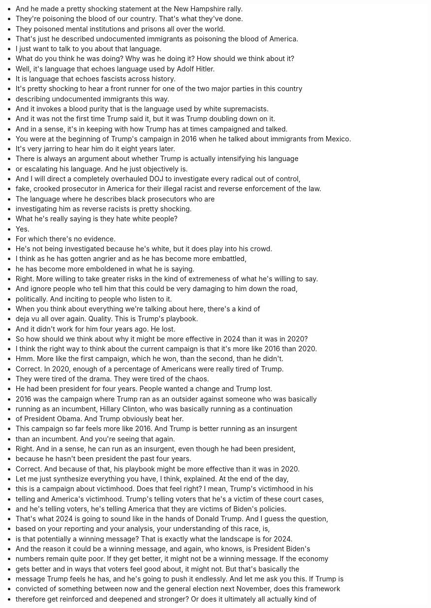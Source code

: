 *  And he made a pretty shocking statement at the New Hampshire rally.
*  They're poisoning the blood of our country. That's what they've done.
*  They poisoned mental institutions and prisons all over the world.
*  That's just he described undocumented immigrants as poisoning the blood of America.
*  I just want to talk to you about that language.
*  What do you think he was doing? Why was he doing it? How should we think about it?
*  Well, it's language that echoes language used by Adolf Hitler.
*  It is language that echoes fascists across history.
*  It's pretty shocking to hear a front runner for one of the two major parties in this country
*  describing undocumented immigrants this way.
*  And it invokes a blood purity that is the language used by white supremacists.
*  And it was not the first time Trump said it, but it was Trump doubling down on it.
*  And in a sense, it's in keeping with how Trump has at times campaigned and talked.
*  You were at the beginning of Trump's campaign in 2016 when he talked about immigrants from Mexico.
*  It's very jarring to hear him do it eight years later.
*  There is always an argument about whether Trump is actually intensifying his language
*  or escalating his language. And he just objectively is.
*  And I will direct a completely overhauled DOJ to investigate every radical out of control,
*  fake, crooked prosecutor in America for their illegal racist and reverse enforcement of the law.
*  The language where he describes black prosecutors who are
*  investigating him as reverse racists is pretty shocking.
*  What he's really saying is they hate white people?
*  Yes.
*  For which there's no evidence.
*  He's not being investigated because he's white, but it does play into his crowd.
*  I think as he has gotten angrier and as he has become more embattled,
*  he has become more emboldened in what he is saying.
*  Right. More willing to take greater risks in the kind of extremeness of what he's willing to say.
*  And ignore people who tell him that this could be very damaging to him down the road,
*  politically. And inciting to people who listen to it.
*  When you think about everything we're talking about here, there's a kind of
*  deja vu all over again. Quality. This is Trump's playbook.
*  And it didn't work for him four years ago. He lost.
*  So how should we think about why it might be more effective in 2024 than it was in 2020?
*  I think the right way to think about the current campaign is that it's more like 2016 than 2020.
*  Hmm. More like the first campaign, which he won, than the second, than he didn't.
*  Correct. In 2020, enough of a percentage of Americans were really tired of Trump.
*  They were tired of the drama. They were tired of the chaos.
*  He had been president for four years. People wanted a change and Trump lost.
*  2016 was the campaign where Trump ran as an outsider against someone who was basically
*  running as an incumbent, Hillary Clinton, who was basically running as a continuation
*  of President Obama. And Trump obviously beat her.
*  This campaign so far feels more like 2016. And Trump is better running as an insurgent
*  than an incumbent. And you're seeing that again.
*  Right. And in a sense, he can run as an insurgent, even though he had been president,
*  because he hasn't been president the past four years.
*  Correct. And because of that, his playbook might be more effective than it was in 2020.
*  Let me just synthesize everything you have, I think, explained. At the end of the day,
*  this is a campaign about victimhood. Does that feel right? I mean, Trump's victimhood in his
*  telling and America's victimhood. Trump's telling voters that he's a victim of these court cases,
*  and he's telling voters, he's telling America that they are victims of Biden's policies.
*  That's what 2024 is going to sound like in the hands of Donald Trump. And I guess the question,
*  based on your reporting and your analysis, your understanding of this race, is,
*  is that potentially a winning message? That is exactly what the landscape is for 2024.
*  And the reason it could be a winning message, and again, who knows, is President Biden's
*  numbers remain quite poor. If they get better, it might not be a winning message. If the economy
*  gets better and in ways that voters feel good about, it might not. But that's basically the
*  message Trump feels he has, and he's going to push it endlessly. And let me ask you this. If Trump is
*  convicted of something between now and the general election next November, does this framework
*  therefore get reinforced and deepened and stronger? Or does it ultimately all actually kind of